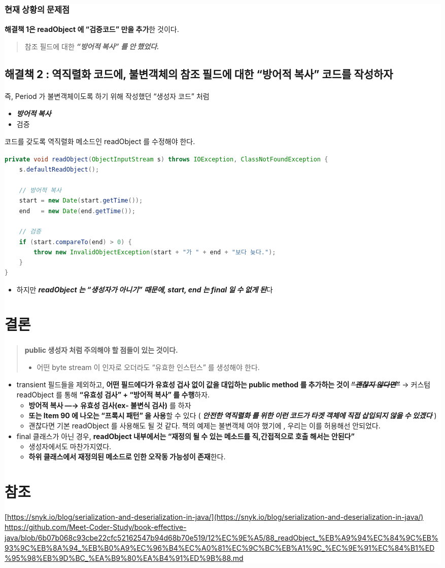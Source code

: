 ### 현재 상황의 문제점

**해결책 1은 readObject 에 “검증코드” 만을 추가**한 것이다.

> 참조 필드에 대한 ***“방어적 복사” 를 안 했었다.***
>

## 해결책 2 : 역직렬화 코드에, 불변객체의 참조 필드에 대한 “방어적 복사” 코드를 작성하자

즉, Period 가 불변객체이도록 하기 위해 작성했던 “생성자 코드” 처럼

- ***방어적 복사***
- 검증

코드를 갖도록 역직렬화 메소드인 readObject 를 수정해야 한다.

```java
private void readObject(ObjectInputStream s) throws IOException, ClassNotFoundException {
    s.defaultReadObject();

    // 방어적 복사
    start = new Date(start.getTime());
    end   = new Date(end.getTime());

    // 검증
    if (start.compareTo(end) > 0) {
        throw new InvalidObjectException(start + "가 " + end + "보다 늦다.");
    }
}
```

- 하지만 ***readObject 는 “생성자가 아니기” 때문에, start, end 는 final 일 수 없게 된***다

# 결론

> **public 생성자 처럼 주의해야 할 점들이 있는 것이다.**
>
> - 어떤 byte stream 이 인자로 오더라도 “유효한 인스턴스” 를 생성해야 한다.
- transient 필드들을 제외하고, **어떤 필드에다가 유효성 겁사 없이 값을 대입하는 public method 를 추가하는 것이 *~~“괜찮지 않다면”~~*** → 커스텀 readObject 를 통해 **“유효성 검사” + “방어적 복사” 를 수행**하자.
    - **방어적 복사 —→ 유효성 검사(ex- 불변식 검사)** 를 하자
    - **또는  Item 90 에 나오는 “프록시 패턴” 을 사용**할 수 있다 ( ***안전한 역직렬화 를 위한 이런 코드가 타겟 객체에 직접 삽입되지 않을 수 있겠다*** )
    - 괜찮다면 기본 readObject 를 사용해도 될 것 같다. 책의 예제는 불변객체 여야 했기에 , 우리는 이를 허용해선 안되었다.
- final 클래스가 아닌 경우, **readObject 내부에서는 “재정의 될 수 있는 메소드를 직,간접적으로 호출 해서는 안된다”**
    - 생성자에서도 마찬가지였다.
    - **하위 클래스에서 재정의된 메소드로 인한 오작동 가능성이 존재**한다.


# 참조

[https://snyk.io/blog/serialization-and-deserialization-in-java/](https://snyk.io/blog/serialization-and-deserialization-in-java/)
https://github.com/Meet-Coder-Study/book-effective-java/blob/6b07b068c93cbe22cfc52162547b94d68b70e519/12%EC%9E%A5/88_readObject_%EB%A9%94%EC%84%9C%EB%93%9C%EB%8A%94_%EB%B0%A9%EC%96%B4%EC%A0%81%EC%9C%BC%EB%A1%9C_%EC%9E%91%EC%84%B1%ED%95%98%EB%9D%BC_%EA%B9%80%EA%B4%91%ED%9B%88.md